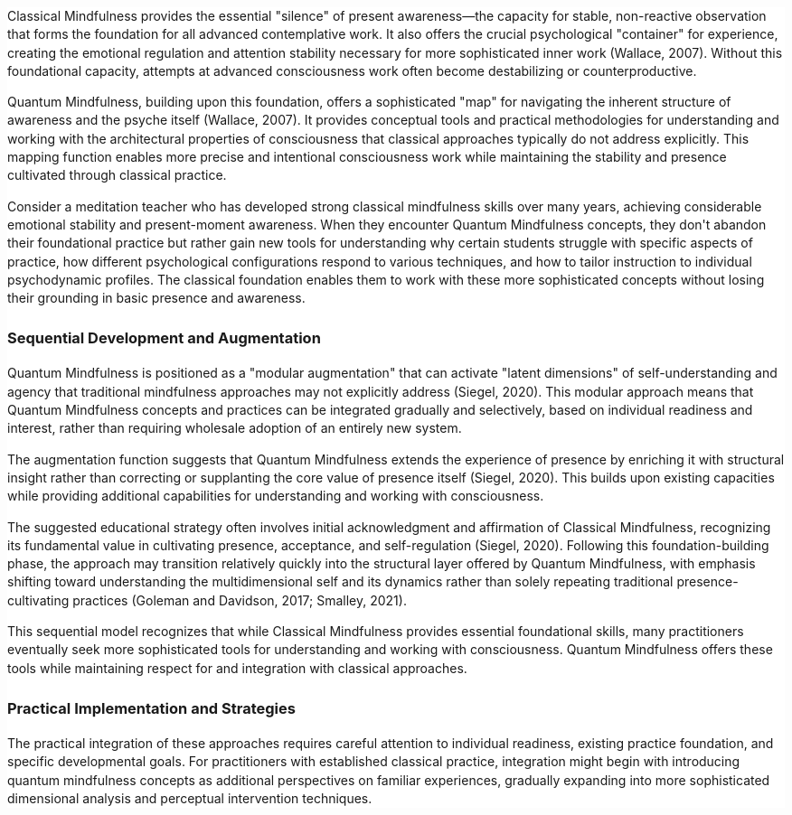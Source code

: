Classical Mindfulness provides the essential "silence" of present awareness—the capacity for stable, non-reactive observation that forms the foundation for all advanced contemplative work. It also offers the crucial psychological "container" for experience, creating the emotional regulation and attention stability necessary for more sophisticated inner work (Wallace, 2007). Without this foundational capacity, attempts at advanced consciousness work often become destabilizing or counterproductive.

Quantum Mindfulness, building upon this foundation, offers a sophisticated "map" for navigating the inherent structure of awareness and the psyche itself (Wallace, 2007). It provides conceptual tools and practical methodologies for understanding and working with the architectural properties of consciousness that classical approaches typically do not address explicitly. This mapping function enables more precise and intentional consciousness work while maintaining the stability and presence cultivated through classical practice.


Consider a meditation teacher who has developed strong classical mindfulness skills over many years, achieving considerable emotional stability and present-moment awareness. When they encounter Quantum Mindfulness concepts, they don't abandon their foundational practice but rather gain new tools for understanding why certain students struggle with specific aspects of practice, how different psychological configurations respond to various techniques, and how to tailor instruction to individual psychodynamic profiles. The classical foundation enables them to work with these more sophisticated concepts without losing their grounding in basic presence and awareness.

### **Sequential Development and Augmentation**

Quantum Mindfulness is positioned as a "modular augmentation" that can activate "latent dimensions" of self-understanding and agency that traditional mindfulness approaches may not explicitly address (Siegel, 2020). This modular approach means that Quantum Mindfulness concepts and practices can be integrated gradually and selectively, based on individual readiness and interest, rather than requiring wholesale adoption of an entirely new system.

The augmentation function suggests that Quantum Mindfulness extends the experience of presence by enriching it with structural insight rather than correcting or supplanting the core value of presence itself (Siegel, 2020). This builds upon existing capacities while providing additional capabilities for understanding and working with consciousness.

The suggested educational strategy often involves initial acknowledgment and affirmation of Classical Mindfulness, recognizing its fundamental value in cultivating presence, acceptance, and self-regulation (Siegel, 2020). Following this foundation-building phase, the approach may transition relatively quickly into the structural layer offered by Quantum Mindfulness, with emphasis shifting toward understanding the multidimensional self and its dynamics rather than solely repeating traditional presence-cultivating practices (Goleman and Davidson, 2017; Smalley, 2021).

This sequential model recognizes that while Classical Mindfulness provides essential foundational skills, many practitioners eventually seek more sophisticated tools for understanding and working with consciousness. Quantum Mindfulness offers these tools while maintaining respect for and integration with classical approaches.

### **Practical Implementation and Strategies**

The practical integration of these approaches requires careful attention to individual readiness, existing practice foundation, and specific developmental goals. For practitioners with established classical practice, integration might begin with introducing quantum mindfulness concepts as additional perspectives on familiar experiences, gradually expanding into more sophisticated dimensional analysis and perceptual intervention techniques.
